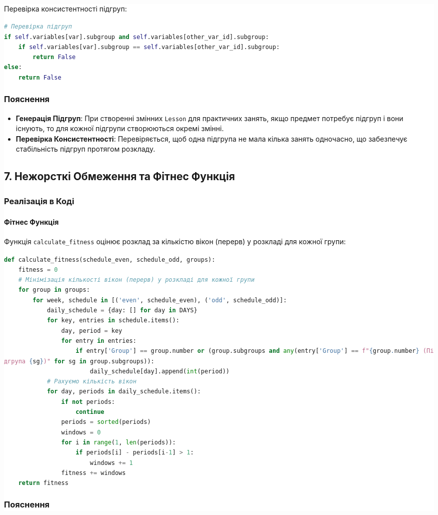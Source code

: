 Перевірка консистентності підгруп:

```python
# Перевірка підгруп
if self.variables[var].subgroup and self.variables[other_var_id].subgroup:
    if self.variables[var].subgroup == self.variables[other_var_id].subgroup:
        return False
else:
    return False
```

### Пояснення

- **Генерація Підгруп**: При створенні змінних `Lesson` для практичних занять, якщо предмет потребує підгруп і вони існують, то для кожної підгрупи створюються окремі змінні.
- **Перевірка Консистентності**: Перевіряється, щоб одна підгрупа не мала кілька занять одночасно, що забезпечує стабільність підгруп протягом розкладу.

## 7. Нежорсткі Обмеження та Фітнес Функція

### Реалізація в Коді

#### Фітнес Функція

Функція `calculate_fitness` оцінює розклад за кількістю вікон (перерв) у розкладі для кожної групи:

```python
def calculate_fitness(schedule_even, schedule_odd, groups):
    fitness = 0
    # Мінімізація кількості вікон (перерв) у розкладі для кожної групи
    for group in groups:
        for week, schedule in [('even', schedule_even), ('odd', schedule_odd)]:
            daily_schedule = {day: [] for day in DAYS}
            for key, entries in schedule.items():
                day, period = key
                for entry in entries:
                    if entry['Group'] == group.number or (group.subgroups and any(entry['Group'] == f"{group.number} (Підгрупа {sg})" for sg in group.subgroups)):
                        daily_schedule[day].append(int(period))
            # Рахуємо кількість вікон
            for day, periods in daily_schedule.items():
                if not periods:
                    continue
                periods = sorted(periods)
                windows = 0
                for i in range(1, len(periods)):
                    if periods[i] - periods[i-1] > 1:
                        windows += 1
                fitness += windows
    return fitness
```

### Пояснення
